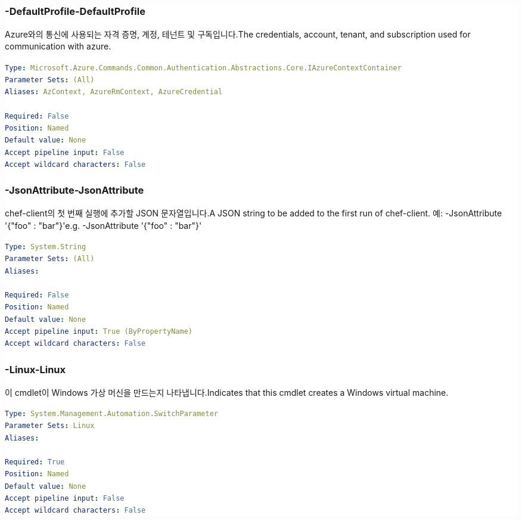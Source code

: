 ### <span data-ttu-id="f10d1-140">-DefaultProfile</span><span class="sxs-lookup"><span data-stu-id="f10d1-140">-DefaultProfile</span></span>
<span data-ttu-id="f10d1-141">Azure와의 통신에 사용되는 자격 증명, 계정, 테넌트 및 구독입니다.</span><span class="sxs-lookup"><span data-stu-id="f10d1-141">The credentials, account, tenant, and subscription used for communication with azure.</span></span>

```yaml
Type: Microsoft.Azure.Commands.Common.Authentication.Abstractions.Core.IAzureContextContainer
Parameter Sets: (All)
Aliases: AzContext, AzureRmContext, AzureCredential

Required: False
Position: Named
Default value: None
Accept pipeline input: False
Accept wildcard characters: False
```

### <span data-ttu-id="f10d1-142">-JsonAttribute</span><span class="sxs-lookup"><span data-stu-id="f10d1-142">-JsonAttribute</span></span>
<span data-ttu-id="f10d1-143">chef-client의 첫 번째 실행에 추가할 JSON 문자열입니다.</span><span class="sxs-lookup"><span data-stu-id="f10d1-143">A JSON string to be added to the first run of chef-client.</span></span> <span data-ttu-id="f10d1-144">예: -JsonAttribute '{"foo" : "bar"}'</span><span class="sxs-lookup"><span data-stu-id="f10d1-144">e.g. -JsonAttribute '{"foo" : "bar"}'</span></span>

```yaml
Type: System.String
Parameter Sets: (All)
Aliases:

Required: False
Position: Named
Default value: None
Accept pipeline input: True (ByPropertyName)
Accept wildcard characters: False
```

### <span data-ttu-id="f10d1-145">-Linux</span><span class="sxs-lookup"><span data-stu-id="f10d1-145">-Linux</span></span>
<span data-ttu-id="f10d1-146">이 cmdlet이 Windows 가상 머신을 만드는지 나타냅니다.</span><span class="sxs-lookup"><span data-stu-id="f10d1-146">Indicates that this cmdlet creates a Windows virtual machine.</span></span>

```yaml
Type: System.Management.Automation.SwitchParameter
Parameter Sets: Linux
Aliases:

Required: True
Position: Named
Default value: None
Accept pipeline input: False
Accept wildcard characters: False
```
